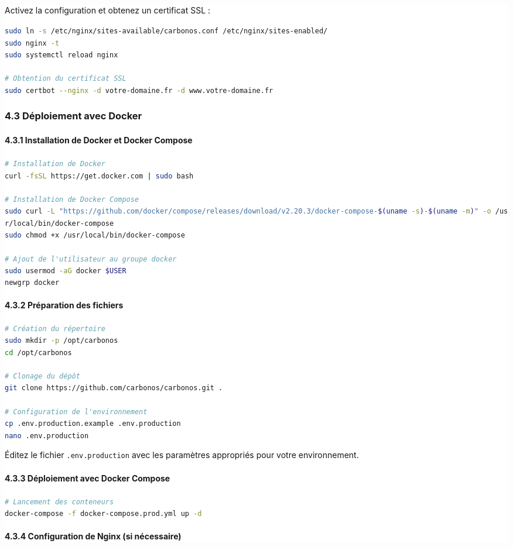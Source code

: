 Activez la configuration et obtenez un certificat SSL :

```bash
sudo ln -s /etc/nginx/sites-available/carbonos.conf /etc/nginx/sites-enabled/
sudo nginx -t
sudo systemctl reload nginx

# Obtention du certificat SSL
sudo certbot --nginx -d votre-domaine.fr -d www.votre-domaine.fr
```

### 4.3 Déploiement avec Docker

#### 4.3.1 Installation de Docker et Docker Compose

```bash
# Installation de Docker
curl -fsSL https://get.docker.com | sudo bash

# Installation de Docker Compose
sudo curl -L "https://github.com/docker/compose/releases/download/v2.20.3/docker-compose-$(uname -s)-$(uname -m)" -o /usr/local/bin/docker-compose
sudo chmod +x /usr/local/bin/docker-compose

# Ajout de l'utilisateur au groupe docker
sudo usermod -aG docker $USER
newgrp docker
```

#### 4.3.2 Préparation des fichiers

```bash
# Création du répertoire
sudo mkdir -p /opt/carbonos
cd /opt/carbonos

# Clonage du dépôt
git clone https://github.com/carbonos/carbonos.git .

# Configuration de l'environnement
cp .env.production.example .env.production
nano .env.production
```

Éditez le fichier `.env.production` avec les paramètres appropriés pour votre environnement.

#### 4.3.3 Déploiement avec Docker Compose

```bash
# Lancement des conteneurs
docker-compose -f docker-compose.prod.yml up -d
```

#### 4.3.4 Configuration de Nginx (si nécessaire)

